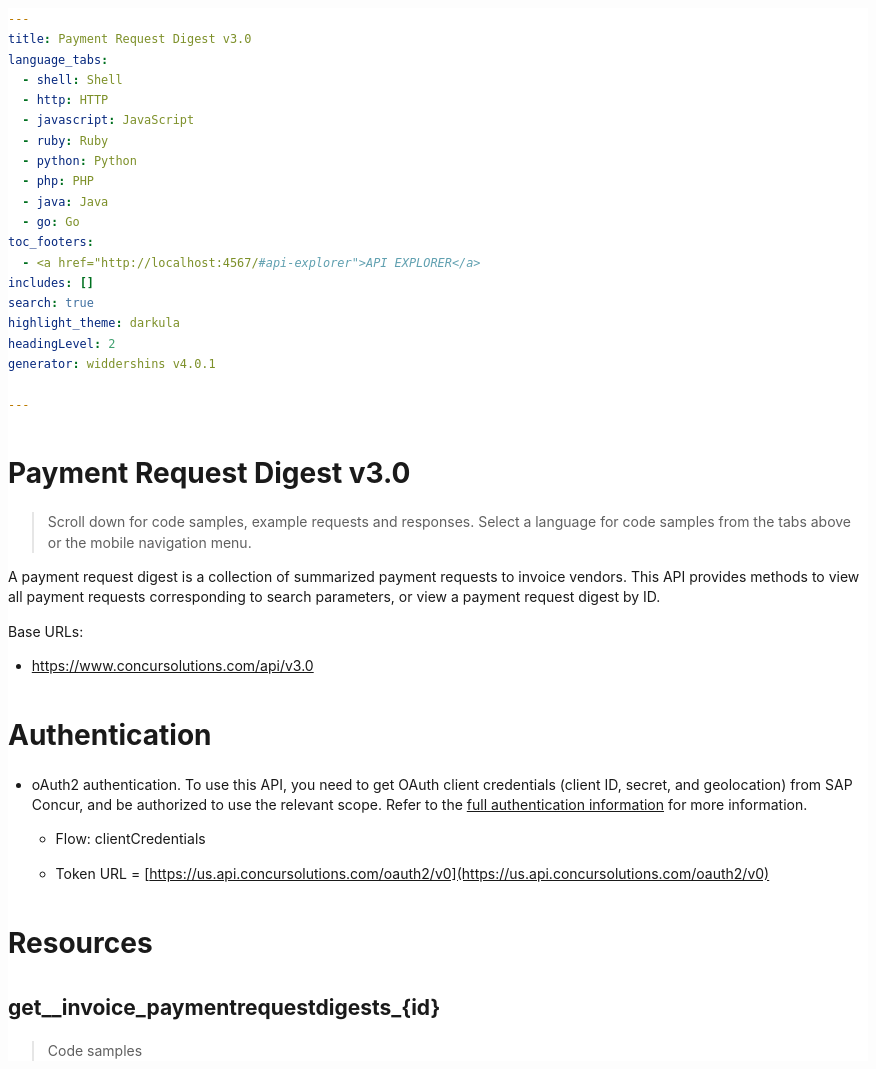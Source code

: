```yaml
---
title: Payment Request Digest v3.0
language_tabs:
  - shell: Shell
  - http: HTTP
  - javascript: JavaScript
  - ruby: Ruby
  - python: Python
  - php: PHP
  - java: Java
  - go: Go
toc_footers:
  - <a href="http://localhost:4567/#api-explorer">API EXPLORER</a>
includes: []
search: true
highlight_theme: darkula
headingLevel: 2
generator: widdershins v4.0.1

---
```


<h1 id="payment-request-digest">Payment Request Digest v3.0</h1>

> Scroll down for code samples, example requests and responses. Select a language for code samples from the tabs above or the mobile navigation menu.

A payment request digest is a collection of summarized payment requests to invoice vendors. This API provides methods to view all payment requests corresponding to search parameters, or view a payment request digest by ID.

Base URLs:

* <a href="https://www.concursolutions.com/api/v3.0">https://www.concursolutions.com/api/v3.0</a>

# Authentication

- oAuth2 authentication. To use this API, you need to get OAuth client credentials (client ID, secret, and geolocation) from SAP Concur, and be authorized to use the relevant scope. Refer to the <a href="https://developer.concur.com/api-reference/authentication/getting-started.html">full authentication information</a> for more information.

    - Flow: clientCredentials

    - Token URL = [https://us.api.concursolutions.com/oauth2/v0](https://us.api.concursolutions.com/oauth2/v0)

<h1 id="payment-request-digest-resources">Resources</h1>

## get__invoice_paymentrequestdigests_{id}

> Code samples
